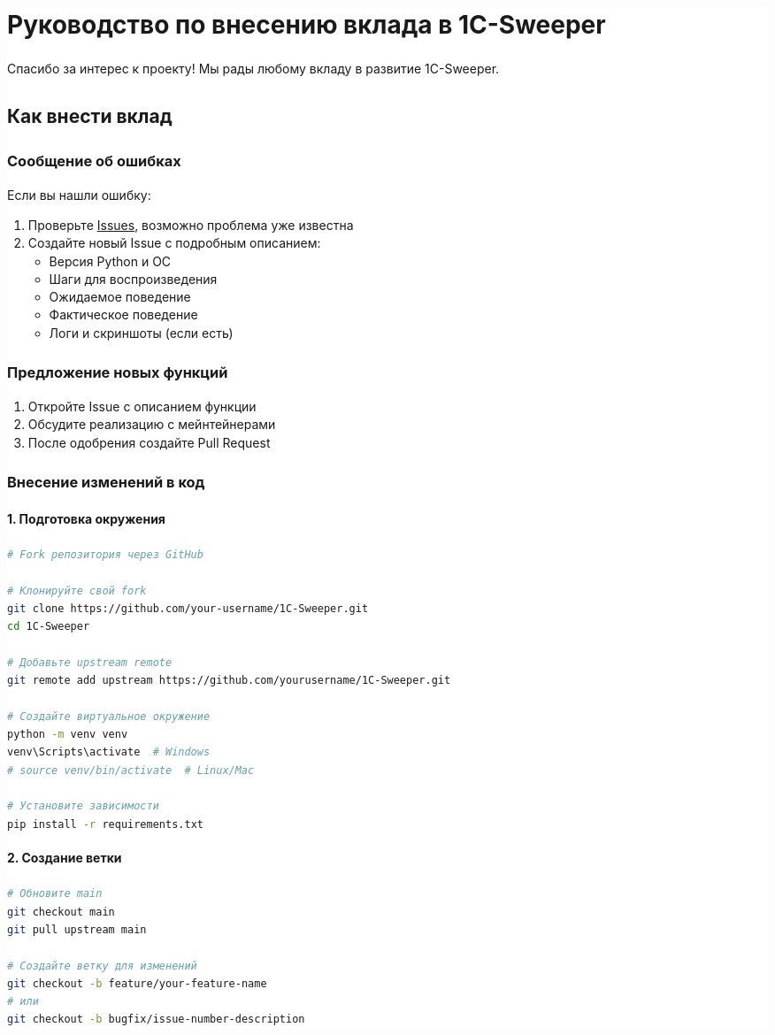 # Руководство по внесению вклада в 1C-Sweeper

Спасибо за интерес к проекту! Мы рады любому вкладу в развитие 1C-Sweeper.

## Как внести вклад

### Сообщение об ошибках

Если вы нашли ошибку:

1. Проверьте [Issues](https://github.com/yourusername/1C-Sweeper/issues), возможно проблема уже известна
2. Создайте новый Issue с подробным описанием:
   - Версия Python и ОС
   - Шаги для воспроизведения
   - Ожидаемое поведение
   - Фактическое поведение
   - Логи и скриншоты (если есть)

### Предложение новых функций

1. Откройте Issue с описанием функции
2. Обсудите реализацию с мейнтейнерами
3. После одобрения создайте Pull Request

### Внесение изменений в код

#### 1. Подготовка окружения

```bash
# Fork репозитория через GitHub

# Клонируйте свой fork
git clone https://github.com/your-username/1C-Sweeper.git
cd 1C-Sweeper

# Добавьте upstream remote
git remote add upstream https://github.com/yourusername/1C-Sweeper.git

# Создайте виртуальное окружение
python -m venv venv
venv\Scripts\activate  # Windows
# source venv/bin/activate  # Linux/Mac

# Установите зависимости
pip install -r requirements.txt
```

#### 2. Создание ветки

```bash
# Обновите main
git checkout main
git pull upstream main

# Создайте ветку для изменений
git checkout -b feature/your-feature-name
# или
git checkout -b bugfix/issue-number-description
```
